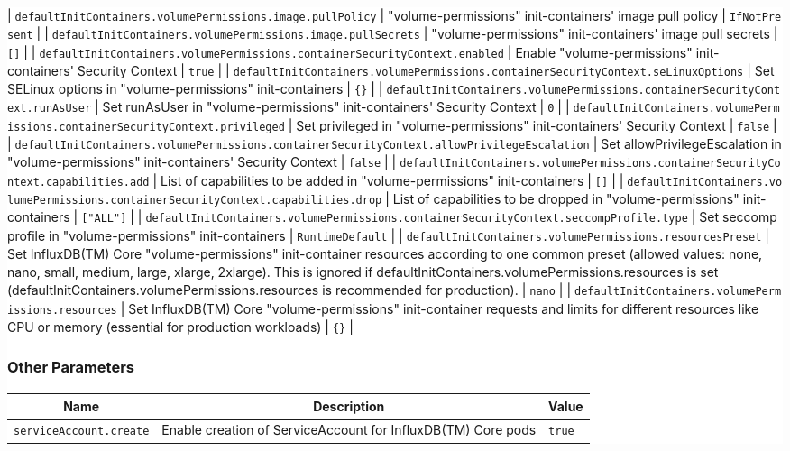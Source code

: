 | `defaultInitContainers.volumePermissions.image.pullPolicy`                                  | "volume-permissions" init-containers' image pull policy                                                                                                                                                                                                                                                                                | `IfNotPresent`             |
| `defaultInitContainers.volumePermissions.image.pullSecrets`                                 | "volume-permissions" init-containers' image pull secrets                                                                                                                                                                                                                                                                               | `[]`                       |
| `defaultInitContainers.volumePermissions.containerSecurityContext.enabled`                  | Enable "volume-permissions" init-containers' Security Context                                                                                                                                                                                                                                                                          | `true`                     |
| `defaultInitContainers.volumePermissions.containerSecurityContext.seLinuxOptions`           | Set SELinux options in "volume-permissions" init-containers                                                                                                                                                                                                                                                                            | `{}`                       |
| `defaultInitContainers.volumePermissions.containerSecurityContext.runAsUser`                | Set runAsUser in "volume-permissions" init-containers' Security Context                                                                                                                                                                                                                                                                | `0`                        |
| `defaultInitContainers.volumePermissions.containerSecurityContext.privileged`               | Set privileged in "volume-permissions" init-containers' Security Context                                                                                                                                                                                                                                                               | `false`                    |
| `defaultInitContainers.volumePermissions.containerSecurityContext.allowPrivilegeEscalation` | Set allowPrivilegeEscalation in "volume-permissions" init-containers' Security Context                                                                                                                                                                                                                                                 | `false`                    |
| `defaultInitContainers.volumePermissions.containerSecurityContext.capabilities.add`         | List of capabilities to be added in "volume-permissions" init-containers                                                                                                                                                                                                                                                               | `[]`                       |
| `defaultInitContainers.volumePermissions.containerSecurityContext.capabilities.drop`        | List of capabilities to be dropped in "volume-permissions" init-containers                                                                                                                                                                                                                                                             | `["ALL"]`                  |
| `defaultInitContainers.volumePermissions.containerSecurityContext.seccompProfile.type`      | Set seccomp profile in "volume-permissions" init-containers                                                                                                                                                                                                                                                                            | `RuntimeDefault`           |
| `defaultInitContainers.volumePermissions.resourcesPreset`                                   | Set InfluxDB(TM) Core "volume-permissions" init-container resources according to one common preset (allowed values: none, nano, small, medium, large, xlarge, 2xlarge). This is ignored if defaultInitContainers.volumePermissions.resources is set (defaultInitContainers.volumePermissions.resources is recommended for production). | `nano`                     |
| `defaultInitContainers.volumePermissions.resources`                                         | Set InfluxDB(TM) Core "volume-permissions" init-container requests and limits for different resources like CPU or memory (essential for production workloads)                                                                                                                                                                          | `{}`                       |

### Other Parameters

| Name                                          | Description                                                                                | Value   |
| --------------------------------------------- | ------------------------------------------------------------------------------------------ | ------- |
| `serviceAccount.create`                       | Enable creation of ServiceAccount for InfluxDB(TM) Core pods                               | `true`  |